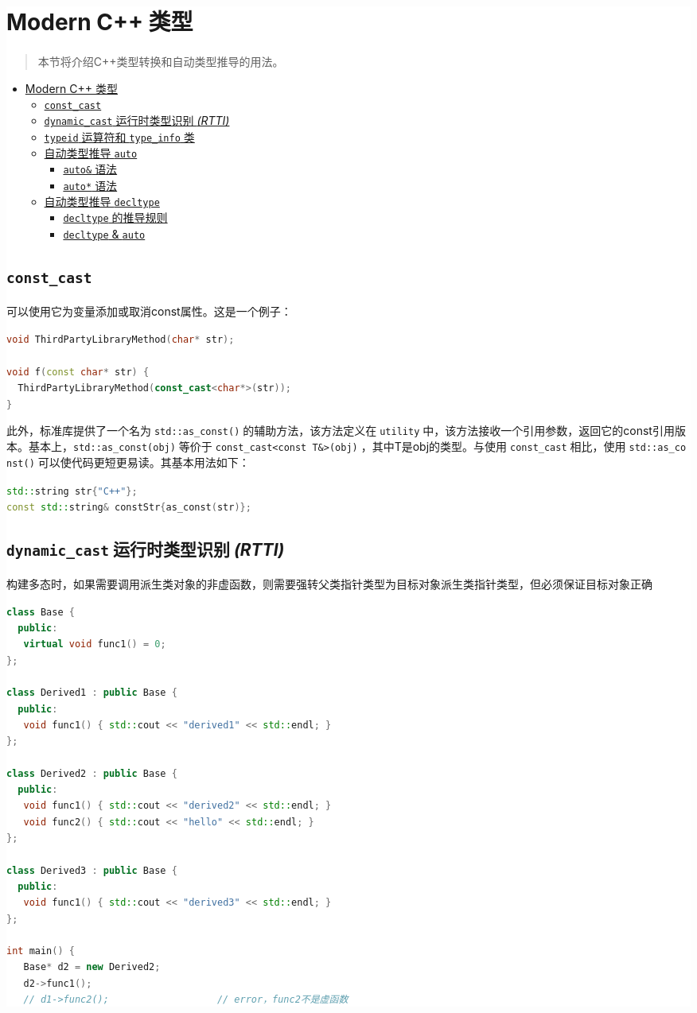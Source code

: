# Modern C++ 类型

> 本节将介绍C++类型转换和自动类型推导的用法。

- [Modern C++ 类型](#modern-c-类型)
  - [`const_cast`](#const_cast)
  - [`dynamic_cast` 运行时类型识别 *(RTTI)*](#dynamic_cast-运行时类型识别-rtti)
  - [`typeid` 运算符和 `type_info` 类](#typeid-运算符和-type_info-类)
  - [自动类型推导 `auto`](#自动类型推导-auto)
    - [`auto&` 语法](#auto-语法)
    - [`auto*` 语法](#auto-语法-1)
  - [自动类型推导 `decltype`](#自动类型推导-decltype)
    - [`decltype` 的推导规则](#decltype-的推导规则)
    - [`decltype` \& `auto`](#decltype--auto)

## `const_cast`

可以使用它为变量添加或取消const属性。这是一个例子：

```cpp
void ThirdPartyLibraryMethod(char* str);

void f(const char* str) {
  ThirdPartyLibraryMethod(const_cast<char*>(str));
}
```

此外，标准库提供了一个名为 `std::as_const()` 的辅助方法，该方法定义在 `utility` 中，该方法接收一个引用参数，返回它的const引用版本。基本上，`std::as_const(obj)` 等价于 `const_cast<const T&>(obj)` ，其中T是obj的类型。与使用 `const_cast` 相比，使用 `std::as_const()` 可以使代码更短更易读。其基本用法如下：

```cpp
std::string str{"C++"};
const std::string& constStr{as_const(str)};
```

## `dynamic_cast` 运行时类型识别 *(RTTI)*

构建多态时，如果需要调用派生类对象的非虚函数，则需要强转父类指针类型为目标对象派生类指针类型，但必须保证目标对象正确
```cpp
class Base {
  public:
   virtual void func1() = 0;
};

class Derived1 : public Base {
  public:
   void func1() { std::cout << "derived1" << std::endl; }
};

class Derived2 : public Base {
  public:
   void func1() { std::cout << "derived2" << std::endl; }
   void func2() { std::cout << "hello" << std::endl; }
};

class Derived3 : public Base {
  public:
   void func1() { std::cout << "derived3" << std::endl; }
};

int main() {
   Base* d2 = new Derived2;
   d2->func1();
   // d1->func2();                   // error，func2不是虚函数
```